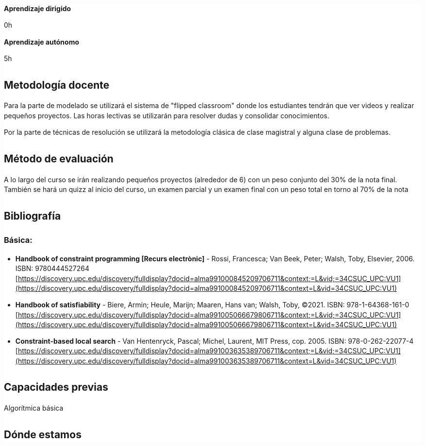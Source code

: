 **Aprendizaje dirigido**

0h

**Aprendizaje autónomo**

5h

  

## Metodología docente

Para la parte de modelado se utilizará el sistema de "flipped classroom" donde
los estudiantes tendrán que ver videos y realizar pequeños proyectos. Las
horas lectivas se utilizarán para resolver dudas y consolidar conocimientos.  
  
Por la parte de técnicas de resolución se utilizará la metodología clásica de
clase magistral y alguna clase de problemas.

## Método de evaluación

A lo largo del curso se irán realizando pequeños proyectos (alrededor de 6)
con un peso conjunto del 30% de la nota final. También se hará un quizz al
inicio del curso, un examen parcial y un examen final con un peso total en
torno al 70% de la nota

## Bibliografía

### Básica:

  * **Handbook of constraint programming [Recurs electrònic]** \- Rossi, Francesca; Van Beek, Peter; Walsh, Toby, Elsevier, 2006. ISBN: 9780444527264   
[https://discovery.upc.edu/discovery/fulldisplay?docid=alma991000845209706711&context;=L&vid;=34CSUC_UPC:VU1](https://discovery.upc.edu/discovery/fulldisplay?docid=alma991000845209706711&context=L&vid=34CSUC_UPC:VU1)

  * **Handbook of satisfiability** \- Biere, Armin; Heule, Marijn; Maaren, Hans van; Walsh, Toby, ©2021. ISBN: 978-1-64368-161-0   
[https://discovery.upc.edu/discovery/fulldisplay?docid=alma991005066679806711&context;=L&vid;=34CSUC_UPC:VU1](https://discovery.upc.edu/discovery/fulldisplay?docid=alma991005066679806711&context=L&vid=34CSUC_UPC:VU1)

  * **Constraint-based local search** \- Van Hentenryck, Pascal; Michel, Laurent, MIT Press, cop. 2005. ISBN: 978-0-262-22077-4   
[https://discovery.upc.edu/discovery/fulldisplay?docid=alma991003635389706711&context;=L&vid;=34CSUC_UPC:VU1](https://discovery.upc.edu/discovery/fulldisplay?docid=alma991003635389706711&context=L&vid=34CSUC_UPC:VU1)

## Capacidades previas

Algorítmica básica

## Dónde estamos
